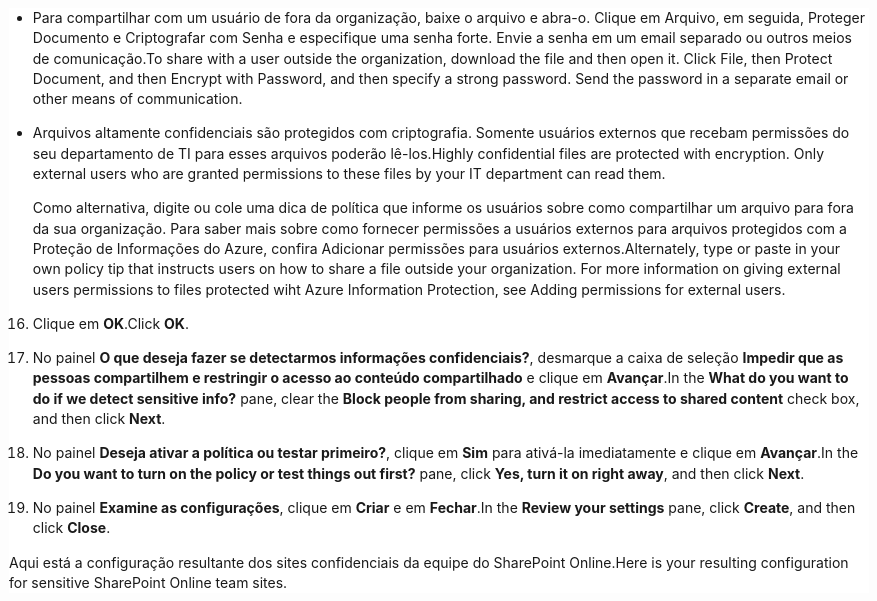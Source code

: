   - <span data-ttu-id="9004b-p106">Para compartilhar com um usuário de fora da organização, baixe o arquivo e abra-o. Clique em Arquivo, em seguida, Proteger Documento e Criptografar com Senha e especifique uma senha forte. Envie a senha em um email separado ou outros meios de comunicação.</span><span class="sxs-lookup"><span data-stu-id="9004b-p106">To share with a user outside the organization, download the file and then open it. Click File, then Protect Document, and then Encrypt with Password, and then specify a strong password. Send the password in a separate email or other means of communication.</span></span>
  - <span data-ttu-id="9004b-p107">Arquivos altamente confidenciais são protegidos com criptografia. Somente usuários externos que recebam permissões do seu departamento de TI para esses arquivos poderão lê-los.</span><span class="sxs-lookup"><span data-stu-id="9004b-p107">Highly confidential files are protected with encryption. Only external users who are granted permissions to these files by your IT department can read them.</span></span>
    
    <span data-ttu-id="9004b-p108">Como alternativa, digite ou cole uma dica de política que informe os usuários sobre como compartilhar um arquivo para fora da sua organização. Para saber mais sobre como fornecer permissões a usuários externos para arquivos protegidos com a Proteção de Informações do Azure, confira Adicionar permissões para usuários externos.</span><span class="sxs-lookup"><span data-stu-id="9004b-p108">Alternately, type or paste in your own policy tip that instructs users on how to share a file outside your organization. For more information on giving external users permissions to files protected wiht Azure Information Protection, see Adding permissions for external users.</span></span>
    
16. <span data-ttu-id="9004b-193">Clique em **OK**.</span><span class="sxs-lookup"><span data-stu-id="9004b-193">Click **OK**.</span></span>
    
17. <span data-ttu-id="9004b-194">No painel **O que deseja fazer se detectarmos informações confidenciais?**, desmarque a caixa de seleção **Impedir que as pessoas compartilhem e restringir o acesso ao conteúdo compartilhado** e clique em **Avançar**.</span><span class="sxs-lookup"><span data-stu-id="9004b-194">In the **What do you want to do if we detect sensitive info?** pane, clear the **Block people from sharing, and restrict access to shared content** check box, and then click **Next**.</span></span>
    
18. <span data-ttu-id="9004b-195">No painel **Deseja ativar a política ou testar primeiro?**, clique em **Sim** para ativá-la imediatamente e clique em **Avançar**.</span><span class="sxs-lookup"><span data-stu-id="9004b-195">In the **Do you want to turn on the policy or test things out first?** pane, click **Yes, turn it on right away**, and then click **Next**.</span></span>
    
19. <span data-ttu-id="9004b-196">No painel **Examine as configurações**, clique em **Criar** e em **Fechar**.</span><span class="sxs-lookup"><span data-stu-id="9004b-196">In the **Review your settings** pane, click **Create**, and then click **Close**.</span></span>
    
<span data-ttu-id="9004b-197">Aqui está a configuração resultante dos sites confidenciais da equipe do SharePoint Online.</span><span class="sxs-lookup"><span data-stu-id="9004b-197">Here is your resulting configuration for sensitive SharePoint Online team sites.</span></span>
  